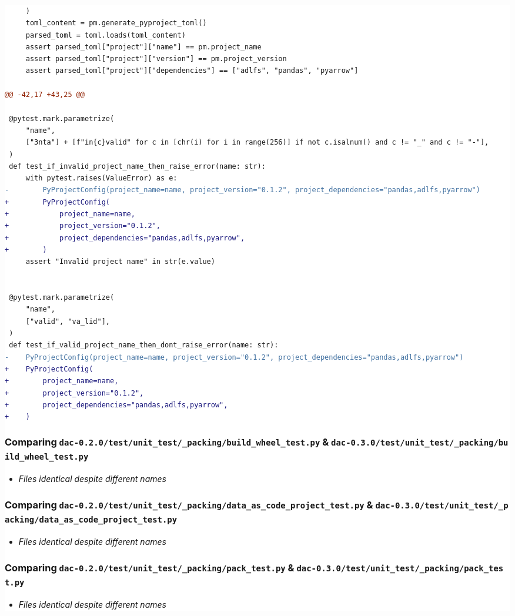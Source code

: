 ```diff
     )
     toml_content = pm.generate_pyproject_toml()
     parsed_toml = toml.loads(toml_content)
     assert parsed_toml["project"]["name"] == pm.project_name
     assert parsed_toml["project"]["version"] == pm.project_version
     assert parsed_toml["project"]["dependencies"] == ["adlfs", "pandas", "pyarrow"]
 
@@ -42,17 +43,25 @@
 
 @pytest.mark.parametrize(
     "name",
     ["3nta"] + [f"in{c}valid" for c in [chr(i) for i in range(256)] if not c.isalnum() and c != "_" and c != "-"],
 )
 def test_if_invalid_project_name_then_raise_error(name: str):
     with pytest.raises(ValueError) as e:
-        PyProjectConfig(project_name=name, project_version="0.1.2", project_dependencies="pandas,adlfs,pyarrow")
+        PyProjectConfig(
+            project_name=name,
+            project_version="0.1.2",
+            project_dependencies="pandas,adlfs,pyarrow",
+        )
     assert "Invalid project name" in str(e.value)
 
 
 @pytest.mark.parametrize(
     "name",
     ["valid", "va_lid"],
 )
 def test_if_valid_project_name_then_dont_raise_error(name: str):
-    PyProjectConfig(project_name=name, project_version="0.1.2", project_dependencies="pandas,adlfs,pyarrow")
+    PyProjectConfig(
+        project_name=name,
+        project_version="0.1.2",
+        project_dependencies="pandas,adlfs,pyarrow",
+    )
```

### Comparing `dac-0.2.0/test/unit_test/_packing/build_wheel_test.py` & `dac-0.3.0/test/unit_test/_packing/build_wheel_test.py`

 * *Files identical despite different names*

### Comparing `dac-0.2.0/test/unit_test/_packing/data_as_code_project_test.py` & `dac-0.3.0/test/unit_test/_packing/data_as_code_project_test.py`

 * *Files identical despite different names*

### Comparing `dac-0.2.0/test/unit_test/_packing/pack_test.py` & `dac-0.3.0/test/unit_test/_packing/pack_test.py`

 * *Files identical despite different names*

